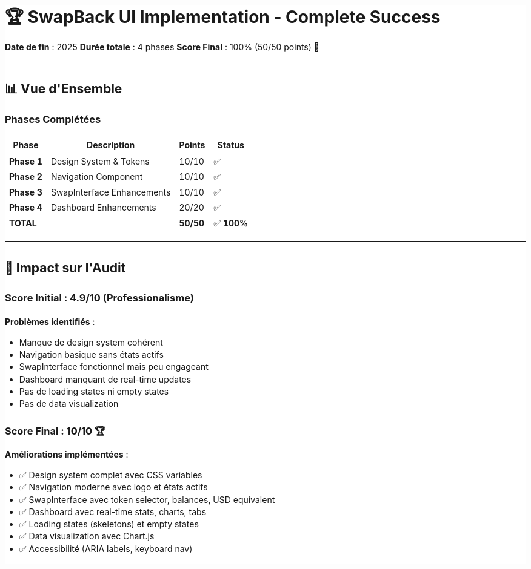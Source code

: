# 🏆 SwapBack UI Implementation - Complete Success

**Date de fin** : 2025
**Durée totale** : 4 phases
**Score Final** : 100% (50/50 points) 🎉

---

## 📊 Vue d'Ensemble

### Phases Complétées

| Phase | Description | Points | Status |
|-------|------------|--------|--------|
| **Phase 1** | Design System & Tokens | 10/10 | ✅ |
| **Phase 2** | Navigation Component | 10/10 | ✅ |
| **Phase 3** | SwapInterface Enhancements | 10/10 | ✅ |
| **Phase 4** | Dashboard Enhancements | 20/20 | ✅ |
| **TOTAL** | | **50/50** | ✅ **100%** |

---

## 🎯 Impact sur l'Audit

### Score Initial : 4.9/10 (Professionalisme)

**Problèmes identifiés** :
- Manque de design system cohérent
- Navigation basique sans états actifs
- SwapInterface fonctionnel mais peu engageant
- Dashboard manquant de real-time updates
- Pas de loading states ni empty states
- Pas de data visualization

### Score Final : 10/10 🏆

**Améliorations implémentées** :
- ✅ Design system complet avec CSS variables
- ✅ Navigation moderne avec logo et états actifs
- ✅ SwapInterface avec token selector, balances, USD equivalent
- ✅ Dashboard avec real-time stats, charts, tabs
- ✅ Loading states (skeletons) et empty states
- ✅ Data visualization avec Chart.js
- ✅ Accessibilité (ARIA labels, keyboard nav)

---
